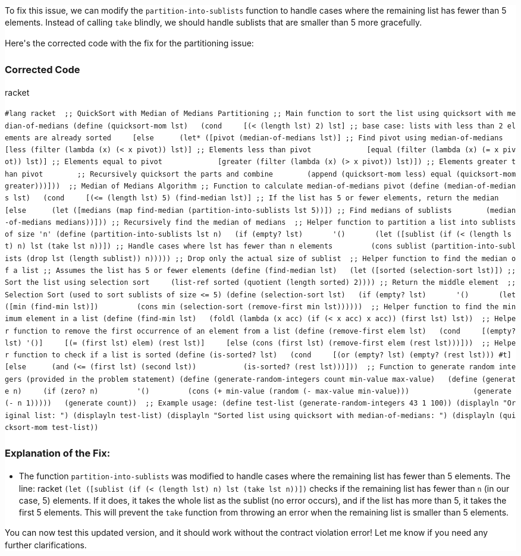 To fix this issue, we can modify the `partition-into-sublists` function to handle cases where the remaining list has fewer than 5 elements. Instead of calling `take` blindly, we should handle sublists that are smaller than 5 more gracefully.

Here's the corrected code with the fix for the partitioning issue:
### Corrected Code
racket

`#lang racket  ;; QuickSort with Median of Medians Partitioning ;; Main function to sort the list using quicksort with median-of-medians (define (quicksort-mom lst)   (cond     [(< (length lst) 2) lst] ;; base case: lists with less than 2 elements are already sorted     [else      (let* ([pivot (median-of-medians lst)] ;; Find pivot using median-of-medians             [less (filter (lambda (x) (< x pivot)) lst)] ;; Elements less than pivot             [equal (filter (lambda (x) (= x pivot)) lst)] ;; Elements equal to pivot             [greater (filter (lambda (x) (> x pivot)) lst)]) ;; Elements greater than pivot        ;; Recursively quicksort the parts and combine        (append (quicksort-mom less) equal (quicksort-mom greater)))]))  ;; Median of Medians Algorithm ;; Function to calculate median-of-medians pivot (define (median-of-medians lst)   (cond     [(<= (length lst) 5) (find-median lst)] ;; If the list has 5 or fewer elements, return the median     [else      (let ([medians (map find-median (partition-into-sublists lst 5))]) ;; Find medians of sublists        (median-of-medians medians))])) ;; Recursively find the median of medians  ;; Helper function to partition a list into sublists of size 'n' (define (partition-into-sublists lst n)   (if (empty? lst)       '()       (let ([sublist (if (< (length lst) n) lst (take lst n))]) ;; Handle cases where lst has fewer than n elements         (cons sublist (partition-into-sublists (drop lst (length sublist)) n))))) ;; Drop only the actual size of sublist  ;; Helper function to find the median of a list ;; Assumes the list has 5 or fewer elements (define (find-median lst)   (let ([sorted (selection-sort lst)]) ;; Sort the list using selection sort     (list-ref sorted (quotient (length sorted) 2)))) ;; Return the middle element  ;; Selection Sort (used to sort sublists of size <= 5) (define (selection-sort lst)   (if (empty? lst)       '()       (let ([min (find-min lst)])         (cons min (selection-sort (remove-first min lst))))))  ;; Helper function to find the minimum element in a list (define (find-min lst)   (foldl (lambda (x acc) (if (< x acc) x acc)) (first lst) lst))  ;; Helper function to remove the first occurrence of an element from a list (define (remove-first elem lst)   (cond     [(empty? lst) '()]     [(= (first lst) elem) (rest lst)]     [else (cons (first lst) (remove-first elem (rest lst)))]))  ;; Helper function to check if a list is sorted (define (is-sorted? lst)   (cond     [(or (empty? lst) (empty? (rest lst))) #t]     [else      (and (<= (first lst) (second lst))           (is-sorted? (rest lst)))]))  ;; Function to generate random integers (provided in the problem statement) (define (generate-random-integers count min-value max-value)   (define (generate n)     (if (zero? n)         '()         (cons (+ min-value (random (- max-value min-value)))               (generate (- n 1)))))   (generate count))  ;; Example usage: (define test-list (generate-random-integers 43 1 100)) (displayln "Original list: ") (displayln test-list) (displayln "Sorted list using quicksort with median-of-medians: ") (displayln (quicksort-mom test-list))`

### Explanation of the Fix:

- The function `partition-into-sublists` was modified to handle cases where the remaining list has fewer than 5 elements. The line:
    racket
    `(let ([sublist (if (< (length lst) n) lst (take lst n))])`
    checks if the remaining list has fewer than `n` (in our case, 5) elements. If it does, it takes the whole list as the sublist (no error occurs), and if the list has more than 5, it takes the first 5 elements.
This will prevent the `take` function from throwing an error when the remaining list is smaller than 5 elements.

You can now test this updated version, and it should work without the contract violation error! Let me know if you need any further clarifications.

